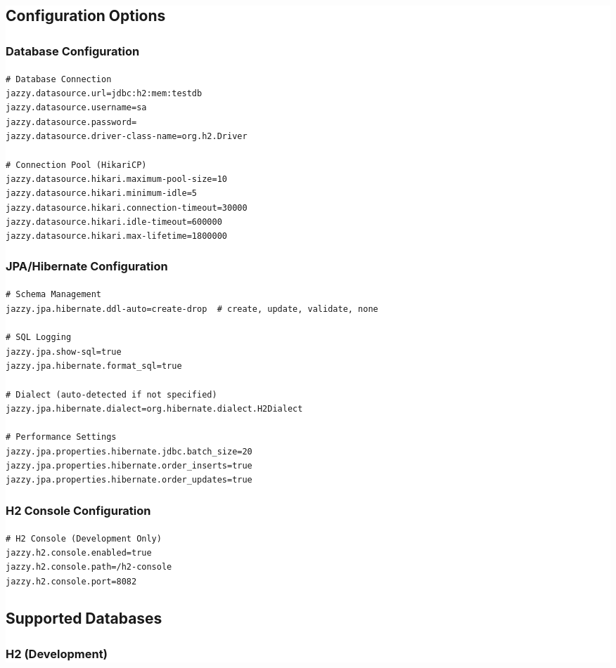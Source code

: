 ## Configuration Options

### Database Configuration

```properties
# Database Connection
jazzy.datasource.url=jdbc:h2:mem:testdb
jazzy.datasource.username=sa
jazzy.datasource.password=
jazzy.datasource.driver-class-name=org.h2.Driver

# Connection Pool (HikariCP)
jazzy.datasource.hikari.maximum-pool-size=10
jazzy.datasource.hikari.minimum-idle=5
jazzy.datasource.hikari.connection-timeout=30000
jazzy.datasource.hikari.idle-timeout=600000
jazzy.datasource.hikari.max-lifetime=1800000
```

### JPA/Hibernate Configuration

```properties
# Schema Management
jazzy.jpa.hibernate.ddl-auto=create-drop  # create, update, validate, none

# SQL Logging
jazzy.jpa.show-sql=true
jazzy.jpa.hibernate.format_sql=true

# Dialect (auto-detected if not specified)
jazzy.jpa.hibernate.dialect=org.hibernate.dialect.H2Dialect

# Performance Settings
jazzy.jpa.properties.hibernate.jdbc.batch_size=20
jazzy.jpa.properties.hibernate.order_inserts=true
jazzy.jpa.properties.hibernate.order_updates=true
```

### H2 Console Configuration

```properties
# H2 Console (Development Only)
jazzy.h2.console.enabled=true
jazzy.h2.console.path=/h2-console
jazzy.h2.console.port=8082
```

## Supported Databases

### H2 (Development)
